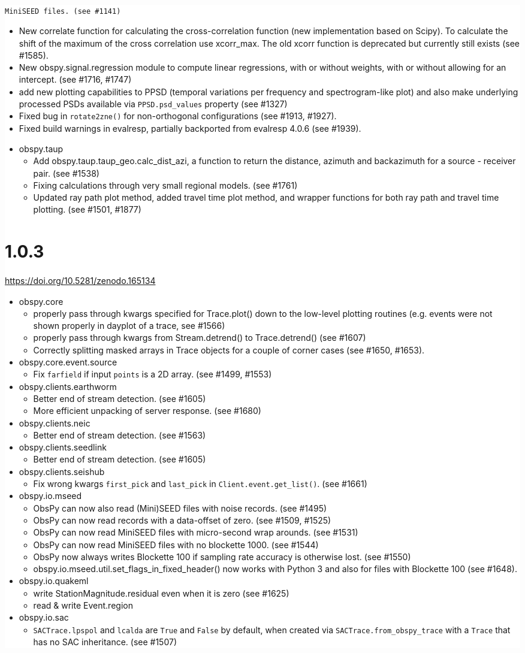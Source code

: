     MiniSEED files. (see #1141)
  * New correlate function for calculating the cross-correlation function
    (new implementation based on Scipy).
    To calculate the shift of the maximum of the cross correlation use
    xcorr_max. The old xcorr function is deprecated but currently still
    exists (see #1585).
  * New obspy.signal.regression module to compute linear regressions, with or
    without weights, with or without allowing for an intercept. (see #1716,
    #1747)
  * add new plotting capabilities to PPSD (temporal variations per frequency
    and spectrogram-like plot) and also make underlying processed PSDs
    available via `PPSD.psd_values` property (see #1327)
  * Fixed bug in `rotate2zne()` for non-orthogonal configurations
    (see #1913, #1927).
  * Fixed build warnings in evalresp, partially backported from evalresp
    4.0.6 (see #1939).
- obspy.taup
  * Add obspy.taup.taup_geo.calc_dist_azi, a function to return the distance,
    azimuth and backazimuth for a source - receiver pair. (see #1538)
  * Fixing calculations through very small regional models. (see #1761)
  * Updated ray path plot method, added travel time plot method, and wrapper
    functions for both ray path and travel time plotting. (see #1501, #1877)

1.0.3
=====
https://doi.org/10.5281/zenodo.165134

- obspy.core
  * properly pass through kwargs specified for Trace.plot() down to the
    low-level plotting routines (e.g. events were not shown properly in
    dayplot of a trace, see #1566)
  * properly pass through kwargs from Stream.detrend() to Trace.detrend()
    (see #1607)
  * Correctly splitting masked arrays in Trace objects for a couple of corner
    cases (see #1650, #1653).
- obspy.core.event.source
  * Fix `farfield` if input `points` is a 2D array. (see #1499, #1553)
- obspy.clients.earthworm
  * Better end of stream detection. (see #1605)
  * More efficient unpacking of server response. (see #1680)
- obspy.clients.neic
  * Better end of stream detection. (see #1563)
- obspy.clients.seedlink
  * Better end of stream detection. (see #1605)
- obspy.clients.seishub
  * Fix wrong kwargs `first_pick` and `last_pick` in
    `Client.event.get_list()`. (see #1661)
- obspy.io.mseed
  * ObsPy can now also read (Mini)SEED files with noise records. (see #1495)
  * ObsPy can now read records with a data-offset of zero. (see #1509, #1525)
  * ObsPy can now read MiniSEED files with micro-second wrap arounds.
    (see #1531)
  * ObsPy can now read MiniSEED files with no blockette 1000. (see #1544)
  * ObsPy now always writes Blockette 100 if sampling rate accuracy is
    otherwise lost. (see #1550)
  * obspy.io.mseed.util.set_flags_in_fixed_header() now works with Python 3
    and also for files with Blockette 100 (see #1648).
- obspy.io.quakeml
  * write StationMagnitude.residual even when it is zero (see #1625)
  * read & write Event.region
- obspy.io.sac
  * `SACTrace.lpspol` and `lcalda` are `True` and `False` by default, when
     created via `SACTrace.from_obspy_trace` with a `Trace` that has no SAC
     inheritance. (see #1507)